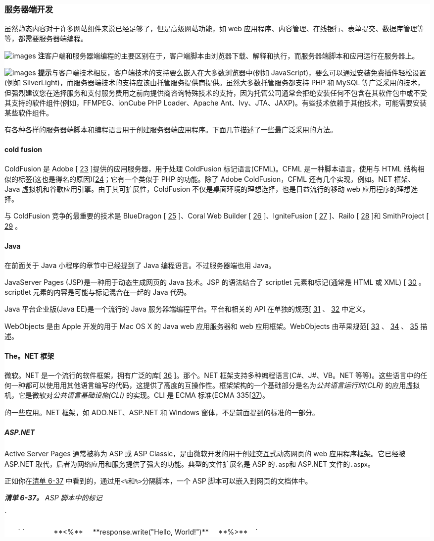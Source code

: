 ### 服务器端开发

虽然静态内容对于许多网站组件来说已经足够了，但是高级网站功能，如 web 应用程序、内容管理、在线银行、表单提交、数据库管理等等，都需要服务器端编程。

![images](images/square.jpg) **注**客户端和服务器端编程的主要区别在于，客户端脚本由浏览器下载、解释和执行，而服务器端脚本和应用运行在服务器上。

![images](images/square.jpg) **提示**与客户端技术相反，客户端技术的支持要么嵌入在大多数浏览器中(例如 JavaScript)，要么可以通过安装免费插件轻松设置(例如 SilverLight)，而服务器端技术的支持应该由托管服务提供商提供。虽然大多数托管服务都支持 PHP 和 MySQL 等广泛采用的技术，但强烈建议您在选择服务和支付服务费用之前向提供商咨询特殊技术的支持，因为托管公司通常会拒绝安装任何不包含在其软件包中或不受其支持的软件组件(例如，FFMPEG、ionCube PHP Loader、Apache Ant、Ivy、JTA、JAXP)。有些技术依赖于其他技术，可能需要安装某些软件组件。

有各种各样的服务器端脚本和编程语言用于创建服务器端应用程序。下面几节描述了一些最广泛采用的方法。

#### cold fusion

ColdFusion 是 Adobe [ [23](#ref23) ]提供的应用服务器，用于处理 ColdFusion 标记语言(CFML)。CFML 是一种脚本语言，使用与 HTML 结构相似的标签(这也是得名的原因)[[24](#ref24)；它有一个类似于 PHP 的功能。除了 Adobe ColdFusion，CFML 还有几个实现，例如。NET 框架、Java 虚拟机和谷歌应用引擎。由于其可扩展性，ColdFusion 不仅是桌面环境的理想选择，也是日益流行的移动 web 应用程序的理想选择。

与 ColdFusion 竞争的最重要的技术是 BlueDragon [ [25](#ref25) ]、Coral Web Builder [ [26](#ref26) ]、IgniteFusion [ [27](#ref27) ]、Railo [ [28](#ref28) ]和 SmithProject [ [29](#ref29) 。

#### Java

在前面关于 Java 小程序的章节中已经提到了 Java 编程语言。不过服务器端也用 Java。

JavaServer Pages (JSP)是一种用于动态生成网页的 Java 技术。JSP 的语法结合了 scriptlet 元素和标记(通常是 HTML 或 XML) [ [30](#ref30) 。scriptlet 元素的内容是可能与标记混合在一起的 Java 代码。

Java 平台企业版(Java EE)是一个流行的 Java 服务器端编程平台。平台和相关的 API 在单独的规范[ [31](#ref31) 、 [32](#ref32) 中定义。

WebObjects 是由 Apple 开发的用于 Mac OS X 的 Java web 应用服务器和 web 应用框架。WebObjects 由苹果规范[ [33](#ref33) 、 [34](#ref34) 、 [35](#ref35) 描述。

#### The。NET 框架

微软。NET 是一个流行的软件框架，拥有广泛的库[ [36](#ref36) ]。那个。NET 框架支持多种编程语言(C#、J#、VB。NET 等等)。这些语言中的任何一种都可以使用用其他语言编写的代码，这提供了高度的互操作性。框架架构的一个基础部分是名为*公共语言运行时(CLR)* 的应用虚拟机，它是微软对*公共语言基础设施(CLI)* 的实现。CLI 是 ECMA 标准(ECMA 335[[37](#ref37))。

的一些应用。NET 框架，如 ADO.NET、ASP.NET 和 Windows 窗体，不是前面提到的标准的一部分。

##### ASP.NET

Active Server Pages 通常被称为 ASP 或 ASP Classic，是由微软开发的用于创建交互式动态网页的 web 应用程序框架。它已经被 ASP.NET 取代，后者为网络应用和服务提供了强大的功能。典型的文件扩展名是 ASP 的`.asp`和 ASP.NET 文件的`.aspx`。

正如你在[清单 6-37](#list_6_37) 中看到的，通过用`<%`和`%>`分隔脚本，一个 ASP 脚本可以嵌入到网页的文档体中。

***清单 6-37。** ASP 脚本中的标记*

`<!DOCTYPE html>
<html>
  <head>
    <title>Simple ASP embedding example</title>` `    <meta charset="UTF-8">
  </head>
  <body>
    **<%**
    **response.write("Hello, World!")**
    **%>**
  </body>
</html>`
